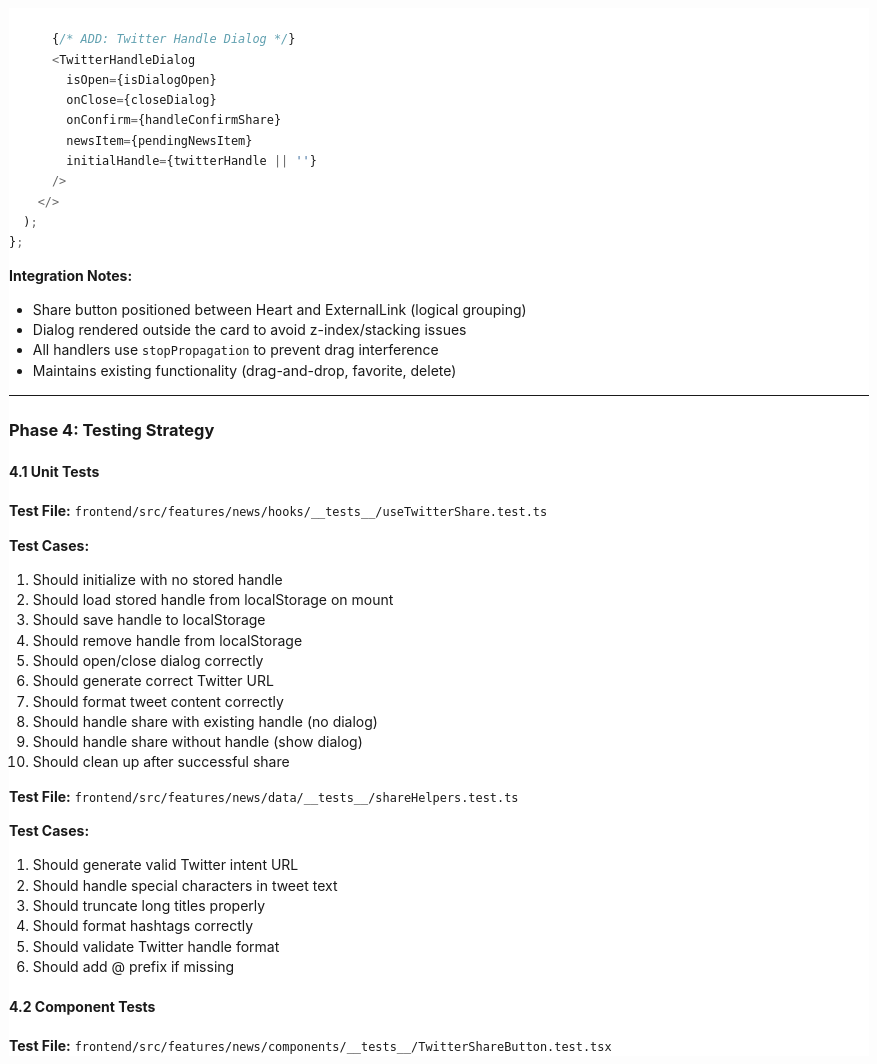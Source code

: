 ```typescript

      {/* ADD: Twitter Handle Dialog */}
      <TwitterHandleDialog
        isOpen={isDialogOpen}
        onClose={closeDialog}
        onConfirm={handleConfirmShare}
        newsItem={pendingNewsItem}
        initialHandle={twitterHandle || ''}
      />
    </>
  );
};
```

**Integration Notes:**
- Share button positioned between Heart and ExternalLink (logical grouping)
- Dialog rendered outside the card to avoid z-index/stacking issues
- All handlers use `stopPropagation` to prevent drag interference
- Maintains existing functionality (drag-and-drop, favorite, delete)

---

### Phase 4: Testing Strategy

#### 4.1 Unit Tests

**Test File:** `frontend/src/features/news/hooks/__tests__/useTwitterShare.test.ts`

**Test Cases:**
1. Should initialize with no stored handle
2. Should load stored handle from localStorage on mount
3. Should save handle to localStorage
4. Should remove handle from localStorage
5. Should open/close dialog correctly
6. Should generate correct Twitter URL
7. Should format tweet content correctly
8. Should handle share with existing handle (no dialog)
9. Should handle share without handle (show dialog)
10. Should clean up after successful share

**Test File:** `frontend/src/features/news/data/__tests__/shareHelpers.test.ts`

**Test Cases:**
1. Should generate valid Twitter intent URL
2. Should handle special characters in tweet text
3. Should truncate long titles properly
4. Should format hashtags correctly
5. Should validate Twitter handle format
6. Should add @ prefix if missing

#### 4.2 Component Tests

**Test File:** `frontend/src/features/news/components/__tests__/TwitterShareButton.test.tsx`
